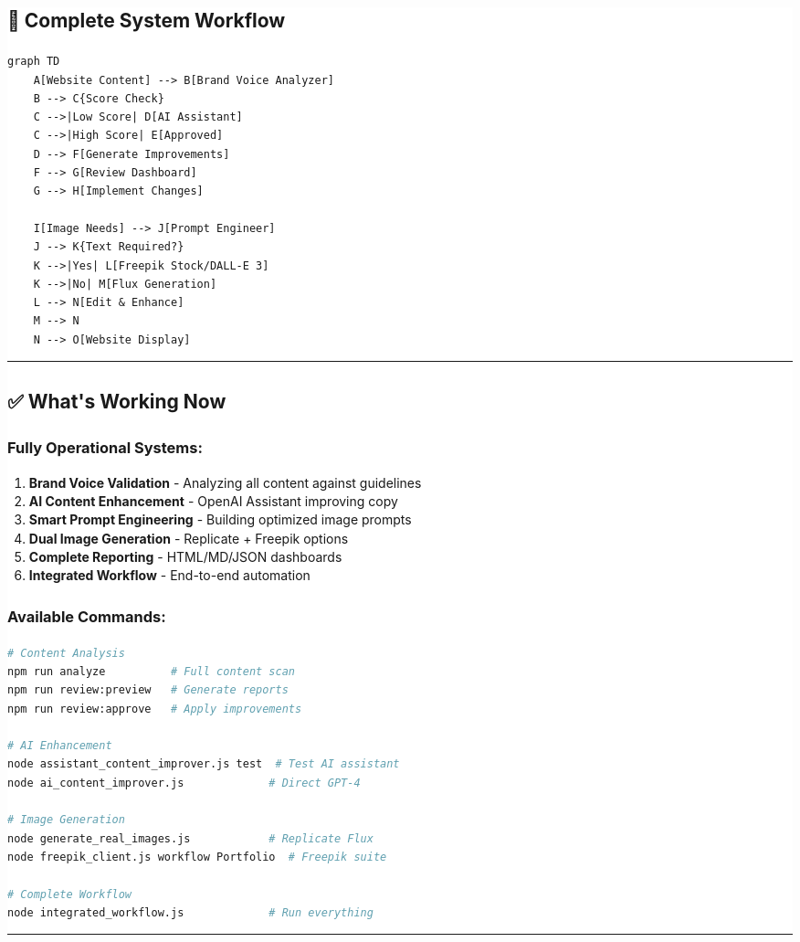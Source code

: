 
## 🔄 Complete System Workflow

```mermaid
graph TD
    A[Website Content] --> B[Brand Voice Analyzer]
    B --> C{Score Check}
    C -->|Low Score| D[AI Assistant]
    C -->|High Score| E[Approved]
    D --> F[Generate Improvements]
    F --> G[Review Dashboard]
    G --> H[Implement Changes]
    
    I[Image Needs] --> J[Prompt Engineer]
    J --> K{Text Required?}
    K -->|Yes| L[Freepik Stock/DALL-E 3]
    K -->|No| M[Flux Generation]
    L --> N[Edit & Enhance]
    M --> N
    N --> O[Website Display]
```

---

## ✅ What's Working Now

### Fully Operational Systems:
1. **Brand Voice Validation** - Analyzing all content against guidelines
2. **AI Content Enhancement** - OpenAI Assistant improving copy
3. **Smart Prompt Engineering** - Building optimized image prompts
4. **Dual Image Generation** - Replicate + Freepik options
5. **Complete Reporting** - HTML/MD/JSON dashboards
6. **Integrated Workflow** - End-to-end automation

### Available Commands:
```bash
# Content Analysis
npm run analyze          # Full content scan
npm run review:preview   # Generate reports
npm run review:approve   # Apply improvements

# AI Enhancement
node assistant_content_improver.js test  # Test AI assistant
node ai_content_improver.js             # Direct GPT-4

# Image Generation
node generate_real_images.js            # Replicate Flux
node freepik_client.js workflow Portfolio  # Freepik suite

# Complete Workflow
node integrated_workflow.js             # Run everything
```

---